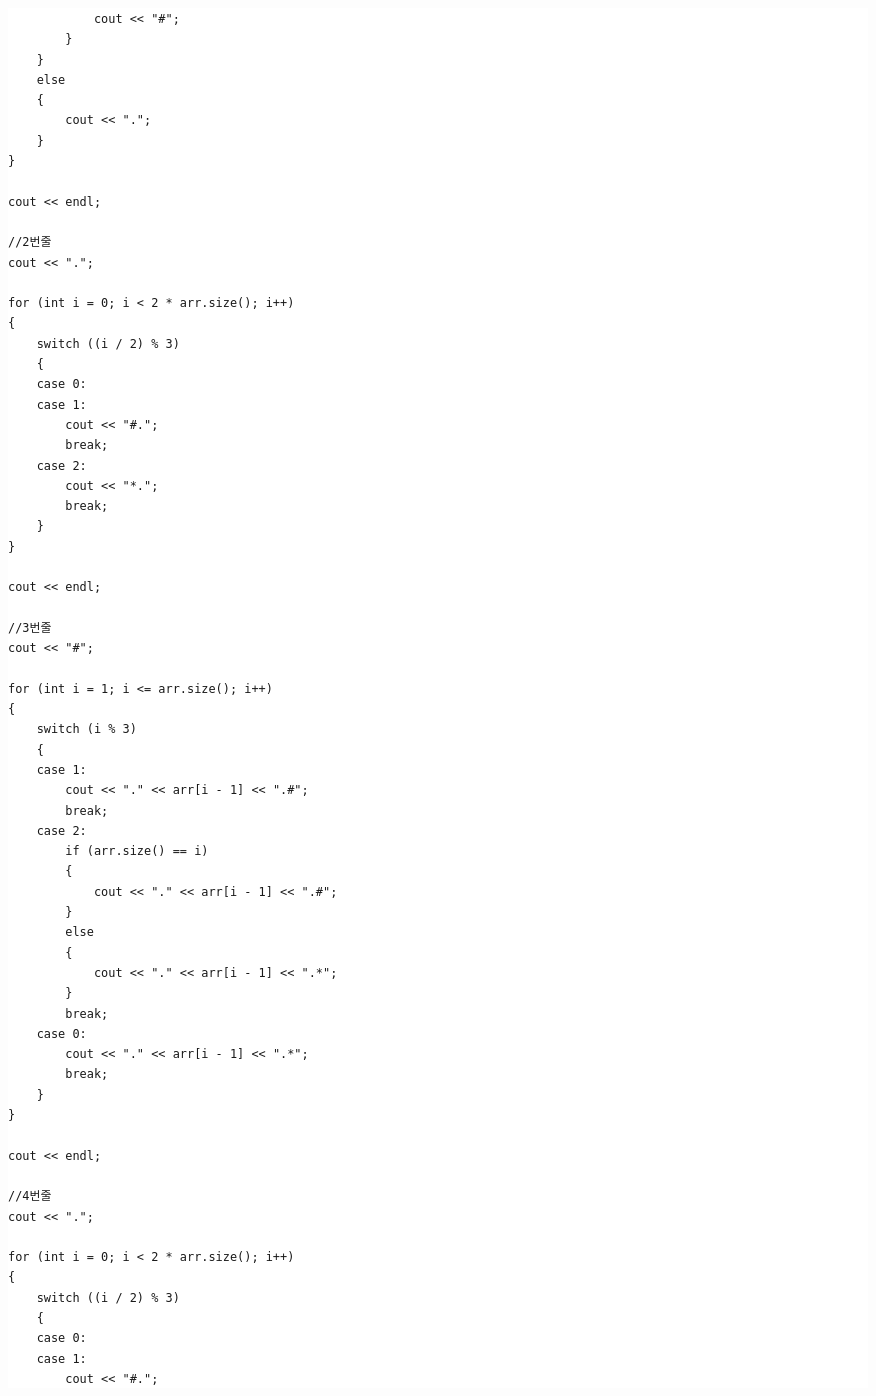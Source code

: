 				cout << "#";
			}
		}
		else
		{
			cout << ".";
		}
	}
	
	cout << endl;

	//2번줄
	cout << ".";

	for (int i = 0; i < 2 * arr.size(); i++)
	{
		switch ((i / 2) % 3)
		{
		case 0:
		case 1:
			cout << "#.";
			break;
		case 2:
			cout << "*.";
			break;
		}
	}

	cout << endl;

	//3번줄
	cout << "#";

	for (int i = 1; i <= arr.size(); i++)
	{
		switch (i % 3)
		{
		case 1:
			cout << "." << arr[i - 1] << ".#";
			break;
		case 2:
			if (arr.size() == i)
			{
				cout << "." << arr[i - 1] << ".#";
			}
			else
			{
				cout << "." << arr[i - 1] << ".*";
			}
			break;
		case 0:
			cout << "." << arr[i - 1] << ".*";
			break;
		}
	}

	cout << endl;

	//4번줄
	cout << ".";

	for (int i = 0; i < 2 * arr.size(); i++)
	{
		switch ((i / 2) % 3)
		{
		case 0:
		case 1:
			cout << "#.";